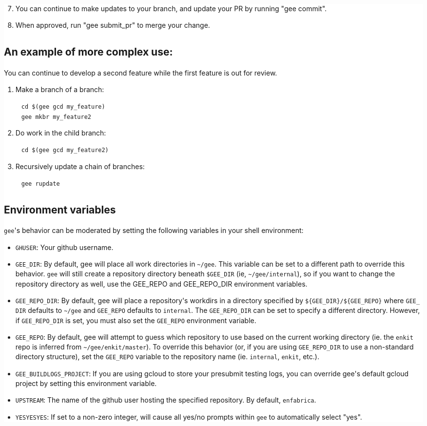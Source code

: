 7. You can continue to make updates to your branch, and update your
   PR by running "gee commit".

8. When approved, run "gee submit_pr" to merge your change.

## An example of more complex use:

You can continue to develop a second feature while the first feature is out for
review.

1. Make a branch of a branch:

```shell
     cd $(gee gcd my_feature)
     gee mkbr my_feature2
```

2. Do work in the child branch:

```shell
     cd $(gee gcd my_feature2)
```

3. Recursively update a chain of branches:

```shell
     gee rupdate
```

## Environment variables

`gee`'s behavior can be moderated by setting the following variables in your shell environment:

* `GHUSER`: Your github username.

* `GEE_DIR`: By default, gee will place all work directories in `~/gee`.  This variable can
  be set to a different path to override this behavior.  `gee` will still create a repository
  directory beneath `$GEE_DIR` (ie, `~/gee/internal`), so if you want to change the repository
  directory as well, use the GEE_REPO and GEE_REPO_DIR environment variables.

* `GEE_REPO_DIR`: By default, gee will place a repository's workdirs in a directory specified
  by `${GEE_DIR}/${GEE_REPO}` where `GEE_DIR` defaults to `~/gee` and `GEE_REPO` defaults to `internal`.
  The `GEE_REPO_DIR` can be set to specify a different directory.  However, if `GEE_REPO_DIR` is set,
  you must also set the `GEE_REPO` environment variable.

* `GEE_REPO`: By default, gee will attempt to guess which repository to use based on the current
  working directory (ie. the `enkit` repo is inferred from `~/gee/enkit/master`).  To override this
  behavior (or, if you are using `GEE_REPO_DIR` to use a non-standard directory structure), set
  the `GEE_REPO` variable to the repository name (ie. `internal`, `enkit`, etc.).

* `GEE_BUILDLOGS_PROJECT`: If you are using gcloud to store your presubmit testing logs, you can
  override gee's default gcloud project by setting this environment variable.

* `UPSTREAM`: The name of the github user hosting the specified repository.  By default, `enfabrica`.

* `YESYESYES`: If set to a non-zero integer, will cause all yes/no prompts within `gee` to automatically
  select "yes".
